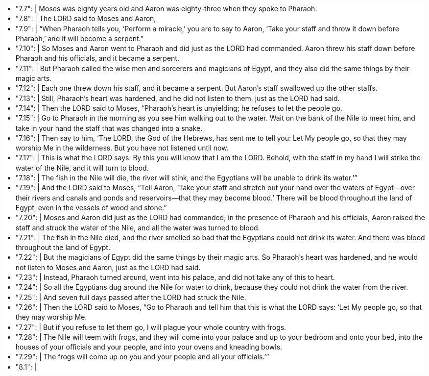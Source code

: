   - "7.7": |
      Moses was eighty years old and Aaron was eighty-three when they spoke to Pharaoh.
  - "7.8": |
      The LORD said to Moses and Aaron,
  - "7.9": |
      “When Pharaoh tells you, ‘Perform a miracle,’ you are to say to Aaron, ‘Take your staff and throw it down before Pharaoh,’ and it will become a serpent.”
  - "7.10": |
      So Moses and Aaron went to Pharaoh and did just as the LORD had commanded. Aaron threw his staff down before Pharaoh and his officials, and it became a serpent.
  - "7.11": |
      But Pharaoh called the wise men and sorcerers and magicians of Egypt, and they also did the same things by their magic arts.
  - "7.12": |
      Each one threw down his staff, and it became a serpent. But Aaron’s staff swallowed up the other staffs.
  - "7.13": |
      Still, Pharaoh’s heart was hardened, and he did not listen to them, just as the LORD had said.
  - "7.14": |
      Then the LORD said to Moses, “Pharaoh’s heart is unyielding; he refuses to let the people go.
  - "7.15": |
      Go to Pharaoh in the morning as you see him walking out to the water. Wait on the bank of the Nile to meet him, and take in your hand the staff that was changed into a snake.
  - "7.16": |
      Then say to him, ‘The LORD, the God of the Hebrews, has sent me to tell you: Let My people go, so that they may worship Me in the wilderness. But you have not listened until now.
  - "7.17": |
      This is what the LORD says: By this you will know that I am the LORD. Behold, with the staff in my hand I will strike the water of the Nile, and it will turn to blood.
  - "7.18": |
      The fish in the Nile will die, the river will stink, and the Egyptians will be unable to drink its water.’”
  - "7.19": |
      And the LORD said to Moses, “Tell Aaron, ‘Take your staff and stretch out your hand over the waters of Egypt—over their rivers and canals and ponds and reservoirs—that they may become blood.’ There will be blood throughout the land of Egypt, even in the vessels of wood and stone.”
  - "7.20": |
      Moses and Aaron did just as the LORD had commanded; in the presence of Pharaoh and his officials, Aaron raised the staff and struck the water of the Nile, and all the water was turned to blood.
  - "7.21": |
      The fish in the Nile died, and the river smelled so bad that the Egyptians could not drink its water. And there was blood throughout the land of Egypt.
  - "7.22": |
      But the magicians of Egypt did the same things by their magic arts. So Pharaoh’s heart was hardened, and he would not listen to Moses and Aaron, just as the LORD had said.
  - "7.23": |
      Instead, Pharaoh turned around, went into his palace, and did not take any of this to heart.
  - "7.24": |
      So all the Egyptians dug around the Nile for water to drink, because they could not drink the water from the river.
  - "7.25": |
      And seven full days passed after the LORD had struck the Nile.
  - "7.26": |
      Then the LORD said to Moses, “Go to Pharaoh and tell him that this is what the LORD says: ‘Let My people go, so that they may worship Me.
  - "7.27": |
      But if you refuse to let them go, I will plague your whole country with frogs.
  - "7.28": |
      The Nile will teem with frogs, and they will come into your palace and up to your bedroom and onto your bed, into the houses of your officials and your people, and into your ovens and kneading bowls.
  - "7.29": |
      The frogs will come up on you and your people and all your officials.’”
  - "8.1": |